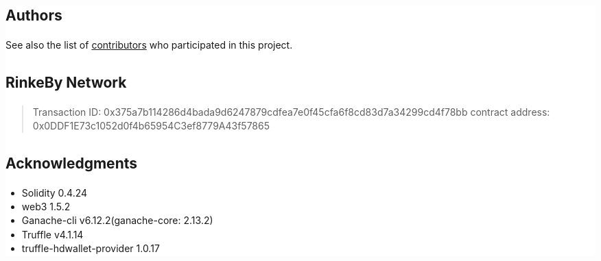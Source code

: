 
## Authors

See also the list of [contributors](https://github.com/your/project/contributors.md) who participated in this project.


![Deployment Details](project-6/deployment.txt)

## RinkeBy Network
> Transaction ID:  0x375a7b114286d4bada9d6247879cdfea7e0f45cfa6f8cd83d7a34299cd4f78bb
> contract address:    0x0DDF1E73c1052d0f4b65954C3ef8779A43f57865

## Acknowledgments
* Solidity 0.4.24
* web3 1.5.2
* Ganache-cli v6.12.2(ganache-core: 2.13.2)
* Truffle v4.1.14
* truffle-hdwallet-provider 1.0.17

